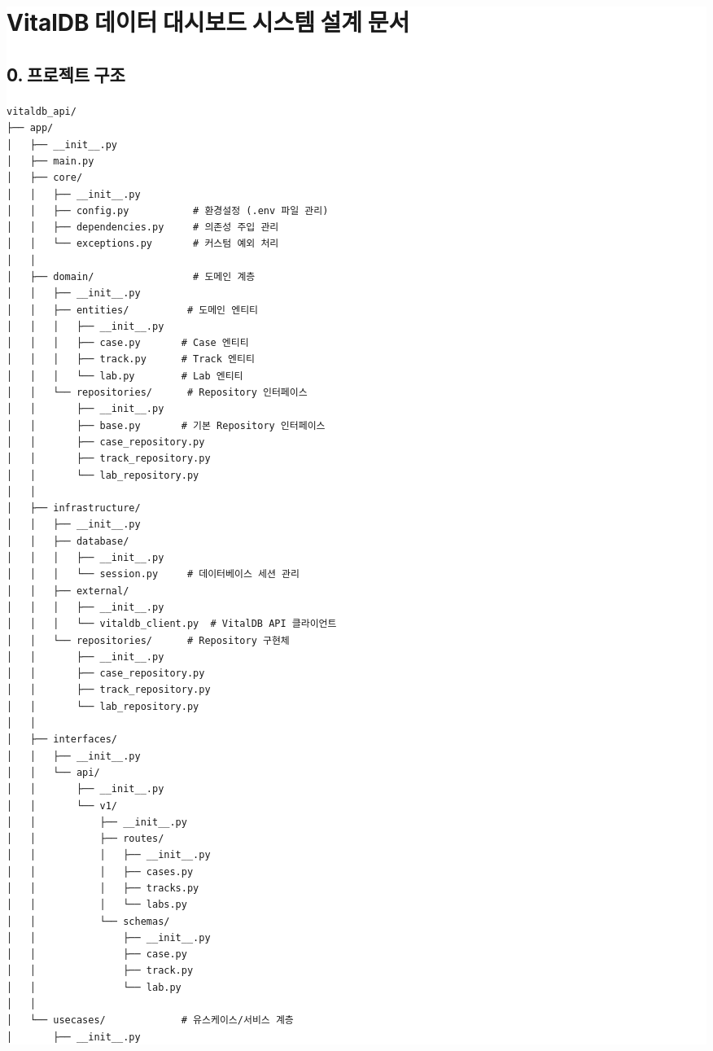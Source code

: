 # VitalDB 데이터 대시보드 시스템 설계 문서

## 0. 프로젝트 구조
```
vitaldb_api/
├── app/
│   ├── __init__.py
│   ├── main.py
│   ├── core/
│   │   ├── __init__.py
│   │   ├── config.py           # 환경설정 (.env 파일 관리)
│   │   ├── dependencies.py     # 의존성 주입 관리
│   │   └── exceptions.py       # 커스텀 예외 처리
│   │
│   ├── domain/                 # 도메인 계층
│   │   ├── __init__.py
│   │   ├── entities/          # 도메인 엔티티
│   │   │   ├── __init__.py
│   │   │   ├── case.py       # Case 엔티티
│   │   │   ├── track.py      # Track 엔티티
│   │   │   └── lab.py        # Lab 엔티티
│   │   └── repositories/      # Repository 인터페이스
│   │       ├── __init__.py
│   │       ├── base.py       # 기본 Repository 인터페이스
│   │       ├── case_repository.py
│   │       ├── track_repository.py
│   │       └── lab_repository.py
│   │
│   ├── infrastructure/
│   │   ├── __init__.py
│   │   ├── database/
│   │   │   ├── __init__.py
│   │   │   └── session.py     # 데이터베이스 세션 관리
│   │   ├── external/
│   │   │   ├── __init__.py
│   │   │   └── vitaldb_client.py  # VitalDB API 클라이언트
│   │   └── repositories/      # Repository 구현체
│   │       ├── __init__.py
│   │       ├── case_repository.py
│   │       ├── track_repository.py
│   │       └── lab_repository.py
│   │
│   ├── interfaces/
│   │   ├── __init__.py
│   │   └── api/
│   │       ├── __init__.py
│   │       └── v1/
│   │           ├── __init__.py
│   │           ├── routes/
│   │           │   ├── __init__.py
│   │           │   ├── cases.py
│   │           │   ├── tracks.py
│   │           │   └── labs.py
│   │           └── schemas/
│   │               ├── __init__.py
│   │               ├── case.py
│   │               ├── track.py
│   │               └── lab.py
│   │
│   └── usecases/             # 유스케이스/서비스 계층
│       ├── __init__.py
```